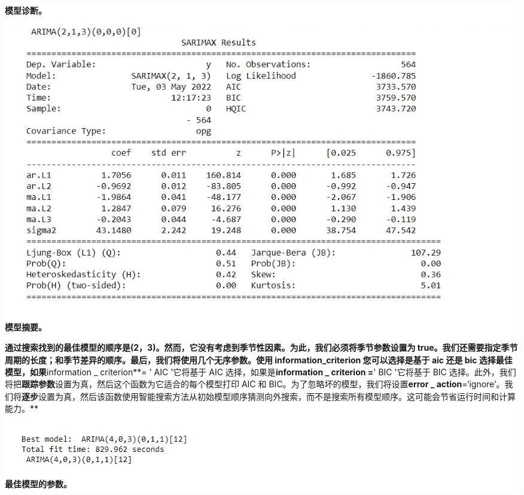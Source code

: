 **模型诊断。**

**![](img/9cbaf0b073aabdebf016464afad2ebfa.png)**

**模型摘要。**

**通过搜索找到的最佳模型的顺序是(2，3)。然而，它没有考虑到季节性因素。为此，我们必须将季节参数设置为 true。我们还需要指定季节周期的长度；和季节差异的顺序。最后，我们将使用几个无序参数。使用 **information_criterion** 您可以选择是基于 aic 还是 bic 选择最佳模型，如果**information _ criterion**= ' AIC '它将基于 AIC 选择，如果是**information _ criterion =**' BIC '它将基于 BIC 选择。此外，我们将把**跟踪参数**设置为真，然后这个函数为它适合的每个模型打印 AIC 和 BIC。为了忽略坏的模型，我们将设置**error _ action**=‘ignore’。我们将**逐步**设置为真，然后该函数使用智能搜索方法从初始模型顺序猜测向外搜索，而不是搜索所有模型顺序。这可能会节省运行时间和计算能力。**

**![](img/f6b7c81d1bdd86ac49441dd18dc6d7e9.png)**

**最佳模型的参数。**
